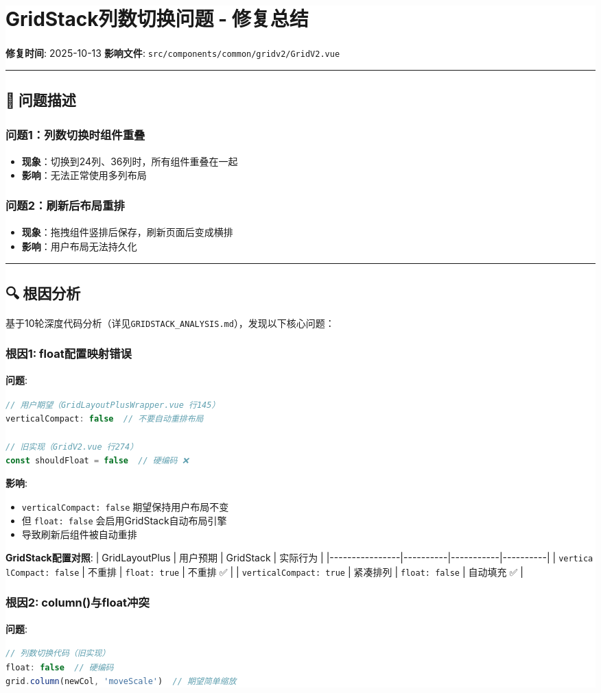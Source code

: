 # GridStack列数切换问题 - 修复总结

**修复时间**: 2025-10-13
**影响文件**: `src/components/common/gridv2/GridV2.vue`

---

## 🐛 问题描述

### 问题1：列数切换时组件重叠
- **现象**：切换到24列、36列时，所有组件重叠在一起
- **影响**：无法正常使用多列布局

### 问题2：刷新后布局重排
- **现象**：拖拽组件竖排后保存，刷新页面后变成横排
- **影响**：用户布局无法持久化

---

## 🔍 根因分析

基于10轮深度代码分析（详见`GRIDSTACK_ANALYSIS.md`），发现以下核心问题：

### 根因1: float配置映射错误

**问题**:
```typescript
// 用户期望（GridLayoutPlusWrapper.vue 行145）
verticalCompact: false  // 不要自动重排布局

// 旧实现（GridV2.vue 行274）
const shouldFloat = false  // 硬编码 ❌
```

**影响**:
- `verticalCompact: false` 期望保持用户布局不变
- 但 `float: false` 会启用GridStack自动布局引擎
- 导致刷新后组件被自动重排

**GridStack配置对照**:
| GridLayoutPlus | 用户预期 | GridStack | 实际行为 |
|----------------|----------|-----------|----------|
| `verticalCompact: false` | 不重排 | `float: true` | 不重排 ✅ |
| `verticalCompact: true` | 紧凑排列 | `float: false` | 自动填充 ✅ |

### 根因2: column()与float冲突

**问题**:
```typescript
// 列数切换代码（旧实现）
float: false  // 硬编码
grid.column(newCol, 'moveScale')  // 期望简单缩放
```
